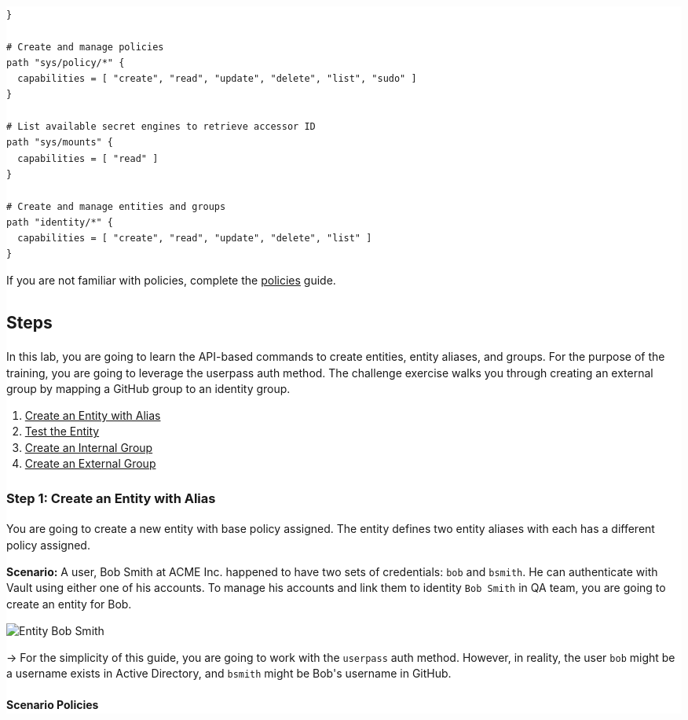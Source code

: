 ```shell
}

# Create and manage policies
path "sys/policy/*" {
  capabilities = [ "create", "read", "update", "delete", "list", "sudo" ]
}

# List available secret engines to retrieve accessor ID
path "sys/mounts" {
  capabilities = [ "read" ]
}

# Create and manage entities and groups
path "identity/*" {
  capabilities = [ "create", "read", "update", "delete", "list" ]
}
```

If you are not familiar with policies, complete the
[policies](/guides/identity/policies.html) guide.


## Steps

In this lab, you are going to learn the API-based commands to create entities,
entity aliases, and groups.  For the purpose of the training, you are going to
leverage the userpass auth method.  The challenge exercise walks you through
creating an external group by mapping a GitHub group to an identity group.

1. [Create an Entity with Alias](#step1)
2. [Test the Entity](#step2)
3. [Create an Internal Group](#step3)
4. [Create an External Group](#step4)



### <a name="step1"></a>Step 1: Create an Entity with Alias

You are going to create a new entity with base policy assigned.  The entity
defines two entity aliases with each has a different policy assigned.

**Scenario:**  A user, Bob Smith at ACME Inc. happened to have two sets of
credentials: `bob` and `bsmith`.  He can authenticate with Vault using either
one of his accounts.  To manage his accounts and link them to identity `Bob
Smith` in QA team, you are going to create an entity for Bob.

![Entity Bob Smith](/assets/images/vault-entity-1.png)

-> For the simplicity of this guide, you are going to work with the `userpass`
auth method.  However, in reality, the user `bob` might be a username exists in
Active Directory, and `bsmith` might be Bob's username in GitHub.

#### Scenario Policies
